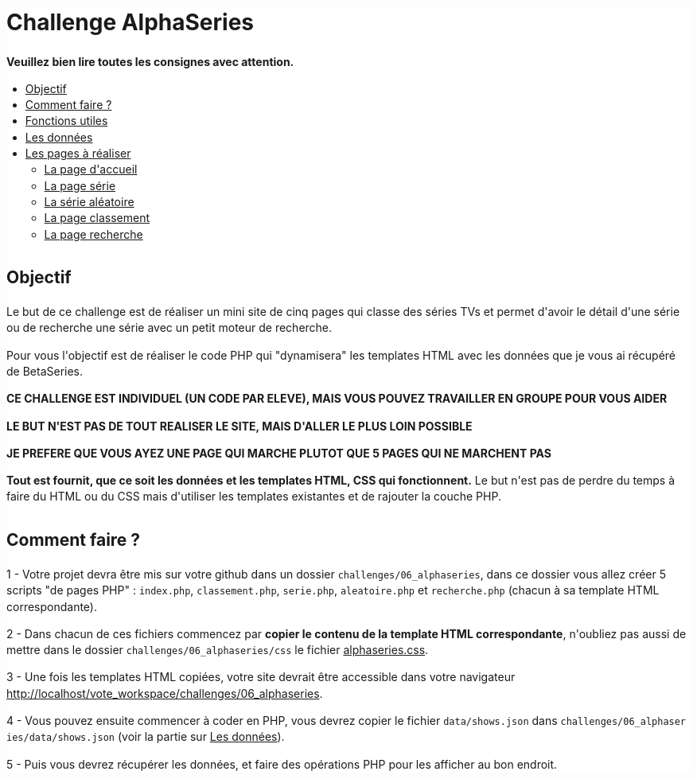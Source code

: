 # Challenge AlphaSeries

**Veuillez bien lire toutes les consignes avec attention.**

* [Objectif](#objectif)
* [Comment faire ?](#comment-faire-)
* [Fonctions utiles](#fonctions-utiles)
* [Les données](#les-données)
* [Les pages à réaliser](#les-pages-à-réaliser)
    * [La page d'accueil](#la-page-accueil)
    * [La page série](#la-page-série)
    * [La série aléatoire](#la-série-aléatoire)
    * [La page classement](#la-page-classement)
    * [La page recherche](#la-page-recherche)

## Objectif

Le but de ce challenge est de réaliser un mini site de cinq pages qui classe des séries TVs et permet d'avoir le détail d'une série ou de recherche une série avec un petit moteur de recherche.

Pour vous l'objectif est de réaliser le code PHP qui "dynamisera" les templates HTML avec les données que je vous ai récupéré de BetaSeries.

**CE CHALLENGE EST INDIVIDUEL (UN CODE PAR ELEVE), MAIS VOUS POUVEZ TRAVAILLER EN GROUPE POUR VOUS AIDER**

**LE BUT N'EST PAS DE TOUT REALISER LE SITE, MAIS D'ALLER LE PLUS LOIN POSSIBLE**

**JE PREFERE QUE VOUS AYEZ UNE PAGE QUI MARCHE PLUTOT QUE 5 PAGES QUI NE MARCHENT PAS**

**Tout est fournit, que ce soit les données et les templates HTML, CSS qui fonctionnent.** Le but n'est pas de perdre du temps à faire du HTML ou du CSS mais d'utiliser les templates existantes et de rajouter la couche PHP.

## Comment faire ?

1 - Votre projet devra être mis sur votre github dans un dossier `challenges/06_alphaseries`, dans ce dossier vous allez créer 5 scripts "de pages PHP" : `index.php`, `classement.php`, `serie.php`, `aleatoire.php` et `recherche.php` (chacun à sa template HTML correspondante).

2 - Dans chacun de ces fichiers commencez par **copier le contenu de la template HTML correspondante**, n'oubliez pas aussi de mettre dans le dossier `challenges/06_alphaseries/css` le fichier [alphaseries.css](./templates/css/alphaseries.css).

3 - Une fois les templates HTML copiées, votre site devrait être accessible dans votre navigateur [http://localhost/vote_workspace/challenges/06_alphaseries](http://localhost/vote_workspace/challenges/06_alphaseries).

4 - Vous pouvez ensuite commencer à coder en PHP, vous devrez copier le fichier `data/shows.json` dans `challenges/06_alphaseries/data/shows.json` (voir la partie sur [Les données](#les-données)).

5 - Puis vous devrez récupérer les données, et faire des opérations PHP pour les afficher au bon endroit.
